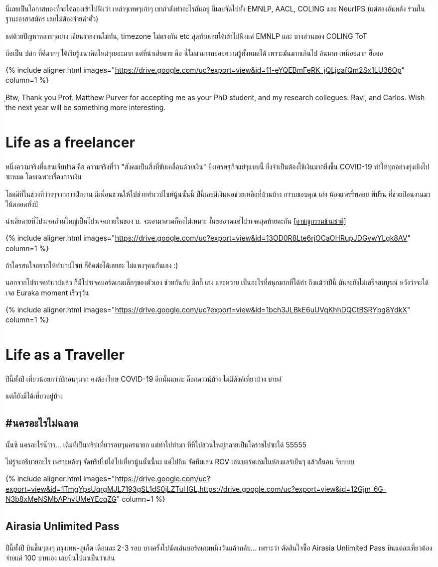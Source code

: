 นี่เลยเป็นโอกาสทองที่จะได้ลองเข้าไปฟังว่า เหล่าๆเทพๆเก๋าๆ เขากำลังทำอะไรกันอยู่ นี่เลยจัดไปทั้ง EMNLP, AACL, COLING และ NeurIPS (แต่สองอันหลัง ร่วมในฐานะอาสาสมัคร เลยไม่ต้องจ่ายค่าตั๋ว)

แต่ด้วยปัญหาหลายๆอย่าง เขียนรายงานไม่ทัน, timezone ไม่ตรงกัน etc สุดท้ายเลยได้เข้าไปฟังแค่ EMNLP และ บางส่วนของ COLING ToT

ถือเป็น ปสก ที่ดีมากๆ ได้เรียรู้แนวคิดใหม่ๆเยอะมาก แต่ที่น่าเสียดาย คือ นี่ไม่สามารถย่อยความรู้ทั้งหมดได้ เพราะมันมากเกินไป ล้นมาก เหนื่อยมาก ฮือออ

{% include aligner.html images="https://drive.google.com/uc?export=view&id=11-eYQEBmFeRK_jQLjoafQm2Sx1LU36Op" column=1 %}

ฺBtw, Thank you Prof. Matthew Purver for accepting me as your PhD student, and my research collegues: Ravi, and Carlos. Wish the next year will be something more interesting.

# Life as a freelancer

หนึ่งความจริงที่แสนเจ็บปวด คือ ความจริงที่ว่า "สังคมเป็นสิ่งที่ขับเคลื่อนด้วยเงิน" ยิ่งเศรษฐกิจแย่ๆแบบนี้ ยิ่งจำเป็นต้องใช้เงินมากยิ่งขึ้น COVID-19 ทำให้ทุกอย่างยุ่งเยิงไปซะหมด โดยเฉพาะเรื่องการเงิน 

โชคดีที่ในช่วงที่ว่างๆจากการฝึกงาน มีเพื่อนชวนให้ไปช่วยทำเวปไซท์นู้นนั้นนี้ ปีนี้เลยมีเงินพอช่วยเหลือที่บ้านบ้าง กราบขอบคุณ เก่ง น้องแพรรี่พลอย พี่ปริ้น ที่ช่วยป้อนงานมาให้ตลอดทั้งปี

น่าเสียดายที่โปรเจคส่วนใหญ่เป็นโปรเจคภายในของ บ. จะเอามาอวดก็คงไม่เหมาะ งั้นขออวดแค่โปรเจคสุดท้ายละกัน [[อาชญกรรมข้ามชาติ]](http://tcpguide.police.go.th/)

{% include aligner.html images="https://drive.google.com/uc?export=view&id=13OD0R8Lte6rjOCaOHRupJDGvwYLgk8AV" column=1 %}

ถ้าใครสนใจอยากให้ทำเวปไซท์ ก็ติดต่อได้เลยฮะ ไม่แพงๆคนกันเอง :)

นอกจากโปรเจคทำเวปแล้ว ก็มีโปรเจคบอร์ดเกมเล็กๆของตัวเอง ช่วยกันกับ มิกกี้ เก่ง และหวาย เป็นอะไรที่สนุกมากที่ได้ทำ ถึงแม้ว่าปีนี้ มันจะยังไม่เสร็จสมบูรณ์ หวังว่าจะได้เจอ Euraka moment เร็วๆวัน

{% include aligner.html images="https://drive.google.com/uc?export=view&id=1bch3JLBkE6uUVqKhhDQCtBSRYbg8YdkX" column=1 %}

# Life as a Traveller
ปีนี้ทั้งปี เที่ยวน้อยกว่าปีก่อนๆมาก คงต้องโทษ COVID-19 อีกนั้นแหละ ล๊อกดาวน์บ้าง ไม่มีตังค์เที่ยวบ้าง บายส์ 

แต่ก็ยังมีได้เที่ยวอยู่บ้าง

## #นครอะไรไม่ฉลาด 
นั้นซิ นครอะไรน๊าาา... เดิมทีเป็นทริปเที่ยวรอบๆนครนายก แต่ทำไปทำมา ที่ที่ไปส่วนใหญ่กลายเป็นโคราชไปซะได้ 55555

ไม่รู้จะอธิบายอะไร เพราะหลังๆ จัดทริปไม่ได้ไปเที่ยวนู้นนั้นนี้นะ แค่ไปกิน จัดทีมเล่น ROV เล่นบอร์ดเกมในห้องแอร์เย็นๆ แล้วก็นอน จ๊บบบบ

{% include aligner.html images="https://drive.google.com/uc?export=view&id=1TmgYpsUqrgMJL7193gSL1dS0jLZTuHGL,https://drive.google.com/uc?export=view&id=12Gjm_6G-N3b8xMeNSMbAPhvUMeYEcqZG" column=1 %}

## Airasia Unlimited Pass
ปีนี้ทั้งปี บินขึ้นๆลงๆ กรุงเทพ-ภูเก็ต เดือนละ 2-3 รอบ บางครั้งไปนัดเล่นบอร์ดเกมหนึ่งวันแล้วกลับ... เพราะว่า ตัดสินใจซื้อ Airasia Unlimited Pass บินแต่ละเที่ยวต้องจ่ายแค่ 100 บาทเอง เลยบินไปมาเป็นว่าเล่น

